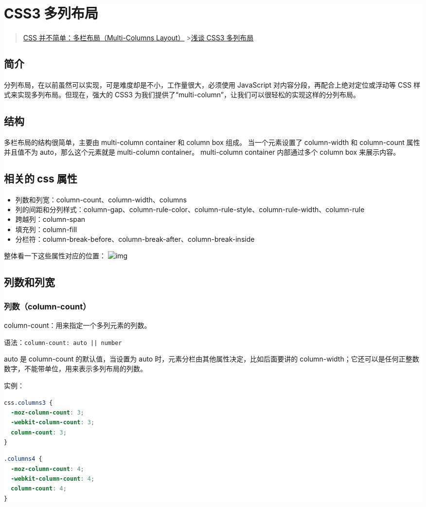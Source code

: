 # CSS3 多列布局

> [CSS 并不简单：多栏布局（Multi-Columns Layout）](https://juejin.im/post/5af2b9926fb9a07aa34a3fbd) >[浅谈 CSS3 多列布局](https://juejin.im/post/58290dae2f301e00585904f3)

## 简介

分列布局，在以前虽然可以实现，可是难度却是不小，工作量很大，必须使用 JavaScript 对内容分段，再配合上绝对定位或浮动等 CSS 样式来实现多列布局。但现在，强大的 CSS3 为我们提供了“multi-column”，让我们可以很轻松的实现这样的分列布局。

## 结构

多栏布局的结构很简单，主要由 multi-column container 和 column box 组成。
当一个元素设置了 column-width 和 column-count 属性并且值不为 auto，那么这个元素就是 multi-column container。
multi-column container 内部通过多个 column box 来展示内容。

## 相关的 css 属性

- 列数和列宽：column-count、column-width、columns
- 列的间距和分列样式：column-gap、column-rule-color、column-rule-style、column-rule-width、column-rule
- 跨越列：column-span
- 填充列：column-fill
- 分栏符：column-break-before、column-break-after、column-break-inside

整体看一下这些属性对应的位置：
![img](https://lc-gold-cdn.xitu.io/3b8a45dbf1b7f3e177ea.jpg?imageView2/0/w/1280/h/960/format/webp/ignore-error/1)

## 列数和列宽

### 列数（column-count）

column-count：用来指定一个多列元素的列数。

语法：`column-count: auto || number`

auto 是 column-count 的默认值，当设置为 auto 时，元素分栏由其他属性决定，比如后面要讲的 column-width；它还可以是任何正整数数字，不能带单位，用来表示多列布局的列数。

实例：

```css
css.columns3 {
  -moz-column-count: 3;
  -webkit-column-count: 3;
  column-count: 3;
}
```

```css
.columns4 {
  -moz-column-count: 4;
  -webkit-column-count: 4;
  column-count: 4;
}
```
